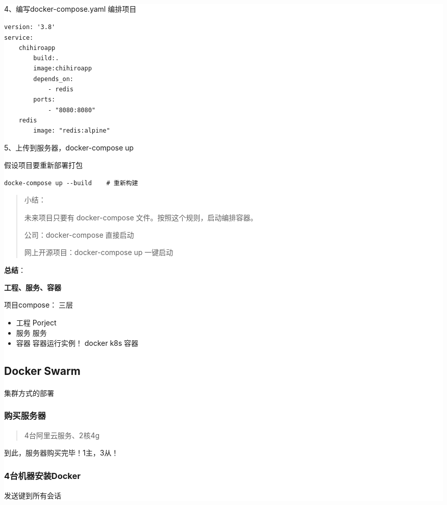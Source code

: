 4、编写docker-compose.yaml 编排项目

```shell
version: '3.8'
service:
	chihiroapp
        build:.
        image:chihiroapp
        depends_on:
            - redis
		ports:
			- "8080:8080"
	redis
		image: "redis:alpine"
```

5、上传到服务器，docker-compose up

假设项目要重新部署打包

```shell
docke-compose up --build	# 重新构建
```

> 小结：
>
> 未来项目只要有 docker-compose 文件。按照这个规则，启动编排容器。
>
> 公司：docker-compose 直接启动
>
> 网上开源项目：docker-compose up 一键启动

**总结**：

**工程、服务、容器**

项目compose： 三层

- 工程 Porject
- 服务 服务
- 容器 容器运行实例！ docker k8s 容器 

## Docker Swarm

集群方式的部署

### 购买服务器

>4台阿里云服务、2核4g

到此，服务器购买完毕！1主，3从！



### 4台机器安装Docker

发送键到所有会话
